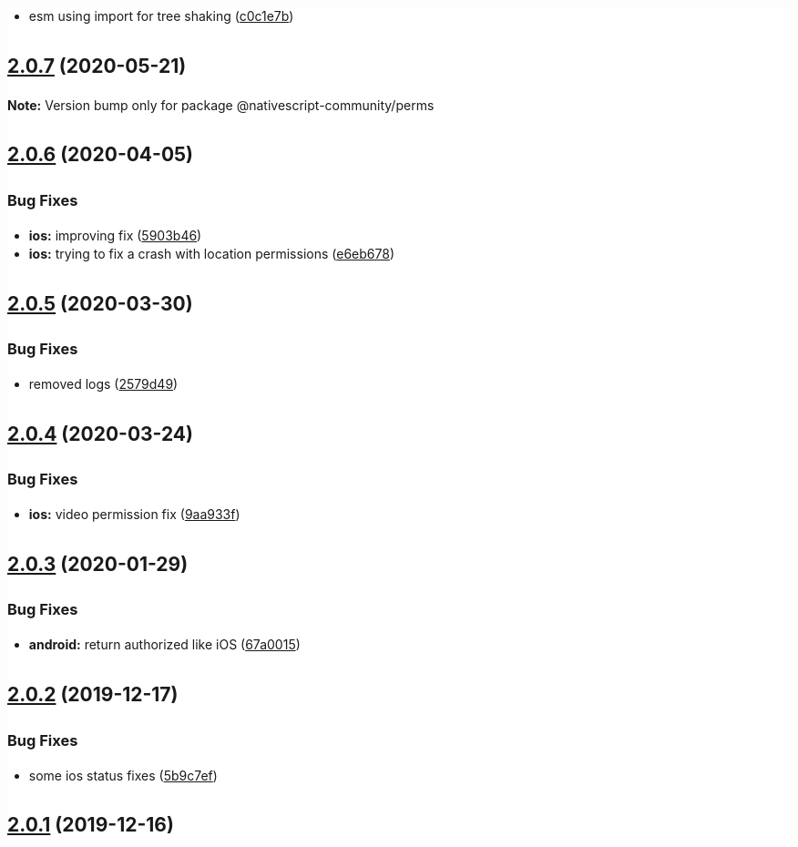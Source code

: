 * esm using import for tree shaking ([c0c1e7b](https://github.com/nativescript-community/perms/commit/c0c1e7b))

## [2.0.7](https://github.com/nativescript-community/perms/compare/v2.0.6...v2.0.7) (2020-05-21)

**Note:** Version bump only for package @nativescript-community/perms

## [2.0.6](https://github.com/nativescript-community/perms/compare/v2.0.5...v2.0.6) (2020-04-05)

### Bug Fixes

* **ios:** improving fix ([5903b46](https://github.com/nativescript-community/perms/commit/5903b46))
* **ios:** trying to fix a crash with location permissions ([e6eb678](https://github.com/nativescript-community/perms/commit/e6eb678))

## [2.0.5](https://github.com/nativescript-community/perms/compare/v2.0.4...v2.0.5) (2020-03-30)

### Bug Fixes

* removed logs ([2579d49](https://github.com/nativescript-community/perms/commit/2579d49))

## [2.0.4](https://github.com/nativescript-community/perms/compare/v2.0.3...v2.0.4) (2020-03-24)

### Bug Fixes

* **ios:** video permission fix ([9aa933f](https://github.com/nativescript-community/perms/commit/9aa933f))

## [2.0.3](https://github.com/nativescript-community/perms/compare/v2.0.2...v2.0.3) (2020-01-29)

### Bug Fixes

* **android:** return authorized like iOS ([67a0015](https://github.com/nativescript-community/perms/commit/67a0015))

## [2.0.2](https://github.com/nativescript-community/perms/compare/v2.0.1...v2.0.2) (2019-12-17)

### Bug Fixes

* some ios status fixes ([5b9c7ef](https://github.com/nativescript-community/perms/commit/5b9c7ef))

## [2.0.1](https://github.com/nativescript-community/perms/compare/v2.0.0...v2.0.1) (2019-12-16)
